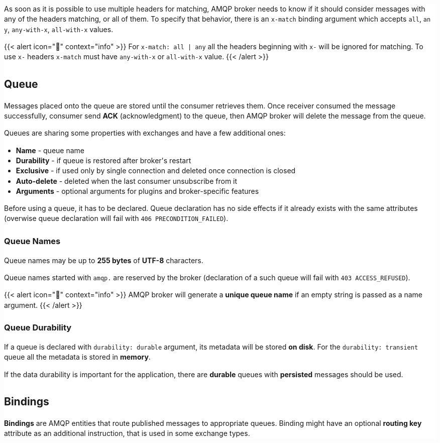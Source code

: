As soon as it is possible to use multiple headers for matching, AMQP broker needs to know if it
should consider messages with any of the headers matching, or all of them. To specify that behavior,
there is an `x-match` binding argument which accepts `all`, `any`, `any-with-x`, `all-with-x` values.

{{< alert icon="📝" context="info" >}}
For `x-match: all | any` all the headers beginning with `x-` will be ignored for matching. To use
`x-` headers `x-match` must have `any-with-x` or `all-with-x` value.
{{< /alert >}}

## Queue

Messages placed onto the queue are stored until the consumer retrieves them. Once receiver consumed
the message successfully, consumer send **ACK** (acknowledgment) to the queue, then AMQP broker will
delete the message from the queue.

Queues are sharing some properties with exchanges and have a few additional ones:
- **Name** - queue name
- **Durability** - if queue is restored after broker's restart
- **Exclusive** - if used only by single connection and deleted once connection is closed
- **Auto-delete** - deleted when the last consumer unsubscribe from it
- **Arguments** - optional arguments for plugins and broker-specific features

Before using a queue, it has to be declared. Queue declaration has no side effects if it already
exists with the same attributes (overwise queue declaration will fail with `406 PRECONDITION_FAILED`).

### Queue Names

Queue names may be up to **255 bytes** of **UTF-8** characters.

Queue names started with `amqp.` are reserved by the broker (declaration of a such queue will fail
with `403 ACCESS_REFUSED`).

{{< alert icon="📝" context="info" >}}
AMQP broker will generate a **unique queue name** if an empty string is passed as a name argument.
{{< /alert >}}

### Queue Durability

If a queue is declared with `durability: durable` argument, its metadata will be stored **on disk**.
For the `durability: transient` queue all the metadata is stored in **memory**.

If the data durability is important for the application, there are **durable** queues with
**persisted** messages should be used.


## Bindings

**Bindings** are AMQP entities that route published messages to appropriate queues. Binding might
have an optional **routing key** attribute as an additional instruction, that is used in some
exchange types.
